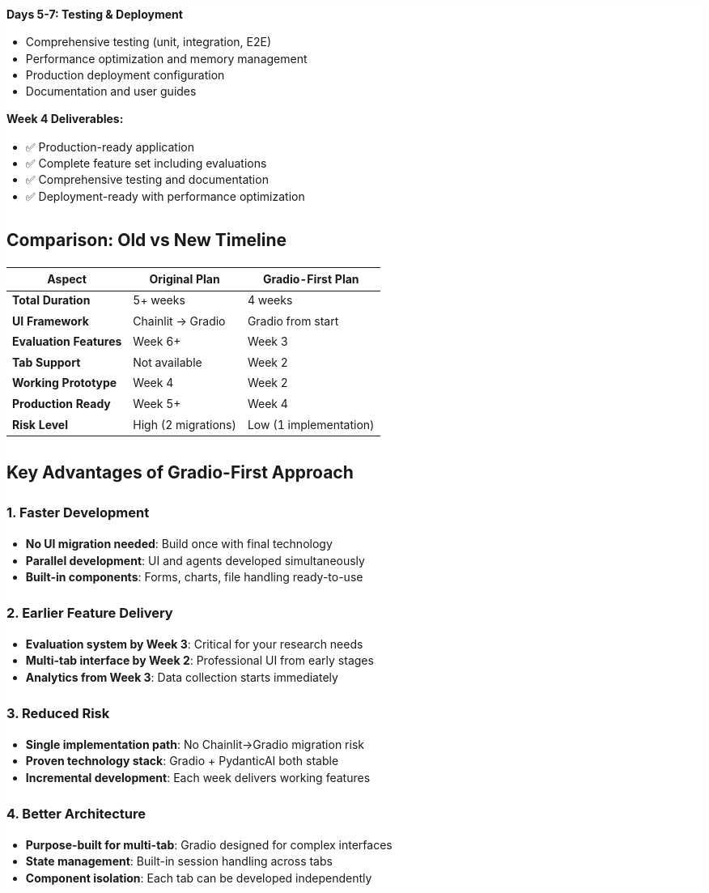 **Days 5-7: Testing & Deployment**
- Comprehensive testing (unit, integration, E2E)
- Performance optimization and memory management
- Production deployment configuration
- Documentation and user guides

**Week 4 Deliverables:**
- ✅ Production-ready application
- ✅ Complete feature set including evaluations
- ✅ Comprehensive testing and documentation
- ✅ Deployment-ready with performance optimization

## Comparison: Old vs New Timeline

| Aspect | Original Plan | Gradio-First Plan |
|--------|---------------|-------------------|
| **Total Duration** | 5+ weeks | 4 weeks |
| **UI Framework** | Chainlit → Gradio | Gradio from start |
| **Evaluation Features** | Week 6+ | Week 3 |
| **Tab Support** | Not available | Week 2 |
| **Working Prototype** | Week 4 | Week 2 |
| **Production Ready** | Week 5+ | Week 4 |
| **Risk Level** | High (2 migrations) | Low (1 implementation) |

## Key Advantages of Gradio-First Approach

### 1. Faster Development
- **No UI migration needed**: Build once with final technology
- **Parallel development**: UI and agents developed simultaneously
- **Built-in components**: Forms, charts, file handling ready-to-use

### 2. Earlier Feature Delivery
- **Evaluation system by Week 3**: Critical for your research needs
- **Multi-tab interface by Week 2**: Professional UI from early stages
- **Analytics from Week 3**: Data collection starts immediately

### 3. Reduced Risk
- **Single implementation path**: No Chainlit→Gradio migration risk
- **Proven technology stack**: Gradio + PydanticAI both stable
- **Incremental development**: Each week delivers working features

### 4. Better Architecture
- **Purpose-built for multi-tab**: Gradio designed for complex interfaces
- **State management**: Built-in session handling across tabs
- **Component isolation**: Each tab can be developed independently
